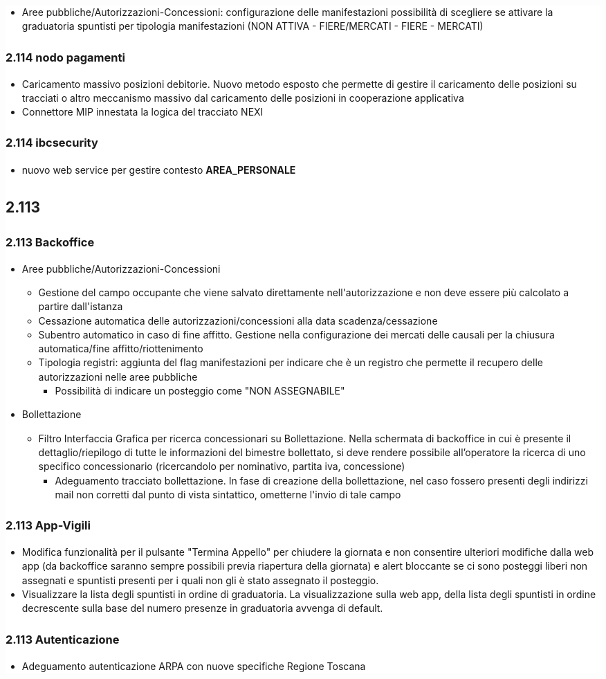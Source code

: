 - Aree pubbliche/Autorizzazioni-Concessioni: configurazione delle manifestazioni possibilità di scegliere se attivare la graduatoria spuntisti per tipologia manifestazioni (NON ATTIVA - FIERE/MERCATI - FIERE - MERCATI)

### 2.114 nodo pagamenti

- Caricamento massivo posizioni debitorie. Nuovo metodo esposto che permette di gestire il caricamento delle posizioni su tracciati o altro meccanismo massivo dal caricamento delle posizioni in cooperazione applicativa
- Connettore MIP innestata la logica del tracciato NEXI

### 2.114 ibcsecurity

- nuovo web service per gestire contesto **AREA_PERSONALE**

## 2.113

### 2.113 Backoffice

- Aree pubbliche/Autorizzazioni-Concessioni
  - Gestione del campo occupante che viene salvato direttamente nell'autorizzazione e non deve essere più calcolato a partire dall'istanza
  - Cessazione automatica delle autorizzazioni/concessioni alla data scadenza/cessazione
  - Subentro automatico in caso di fine affitto. Gestione nella configurazione dei mercati delle causali per la chiusura automatica/fine affitto/riottenimento
  - Tipologia registri: aggiunta del flag manifestazioni per indicare che è un registro che permette il recupero delle autorizzazioni nelle aree pubbliche
    - Possibilità di indicare un posteggio come "NON ASSEGNABILE"

- Bollettazione
  - Filtro Interfaccia Grafica per ricerca concessionari su Bollettazione. Nella schermata di backoffice in cui è presente il dettaglio/riepilogo di tutte le informazioni del bimestre bollettato, si deve rendere possibile all’operatore la ricerca di uno specifico concessionario (ricercandolo per nominativo, partita iva, concessione)
    - Adeguamento tracciato bollettazione. In fase di creazione della bollettazione, nel caso fossero presenti degli indirizzi mail non corretti dal punto di vista sintattico, ometterne l'invio di tale campo

### 2.113 App-Vigili

- Modifica funzionalità per il pulsante "Termina Appello" per chiudere la giornata e non consentire ulteriori modifiche dalla web app (da backoffice saranno sempre possibili previa riapertura della giornata) e alert bloccante se ci sono posteggi liberi non assegnati e spuntisti presenti per i quali non gli è stato assegnato il posteggio.
- Visualizzare la lista degli spuntisti in ordine di graduatoria. La visualizzazione sulla web app, della lista degli spuntisti in ordine decrescente sulla base del numero presenze in graduatoria avvenga di default.

### 2.113 Autenticazione

- Adeguamento autenticazione ARPA con nuove specifiche Regione Toscana
